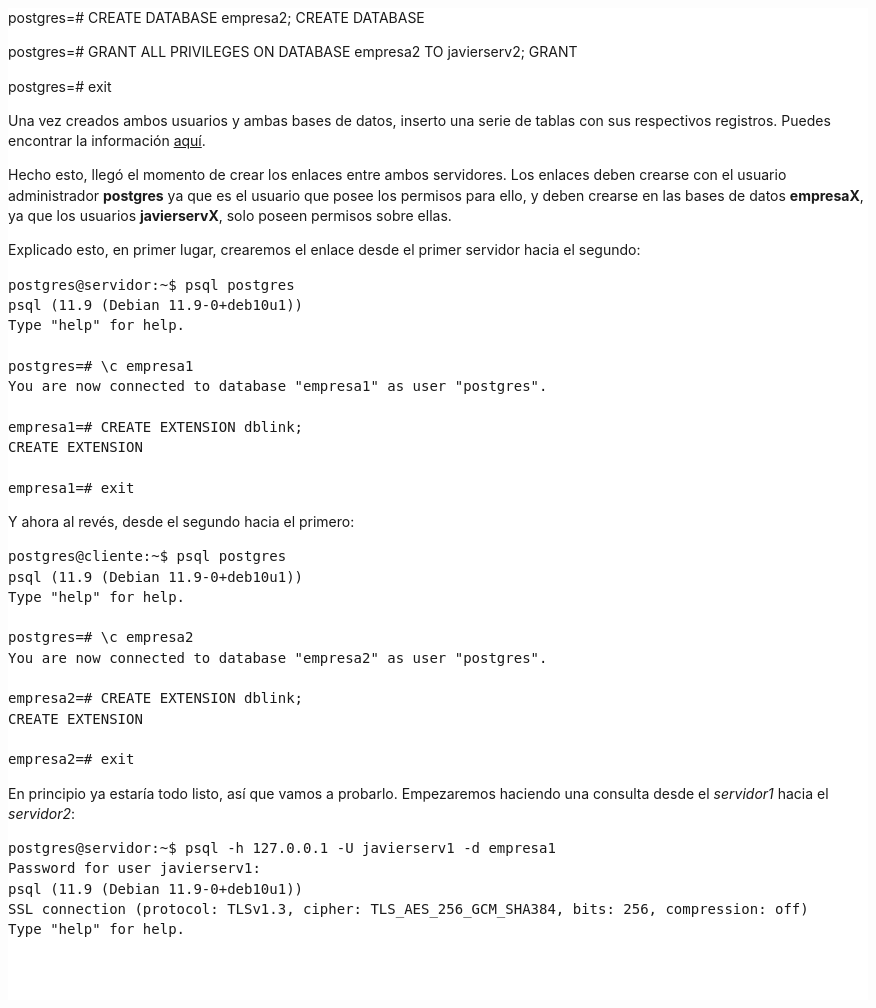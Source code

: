 postgres=# CREATE DATABASE empresa2;
CREATE DATABASE

postgres=# GRANT ALL PRIVILEGES ON DATABASE empresa2 TO javierserv2;
GRANT

postgres=# exit
</pre>

Una vez creados ambos usuarios y ambas bases de datos, inserto una serie de tablas con sus respectivos registros. Puedes encontrar la información [aquí](images/abd_interconexiones_de_servidores_de_bases_de_datos/scriptpostgresql.txt).

Hecho esto, llegó el momento de crear los enlaces entre ambos servidores. Los enlaces deben crearse con el usuario administrador **postgres** ya que es el usuario que posee los permisos para ello, y deben crearse en las bases de datos **empresaX**, ya que los usuarios **javierservX**, solo poseen permisos sobre ellas.

Explicado esto, en primer lugar, crearemos el enlace desde el primer servidor hacia el segundo:

<pre>
postgres@servidor:~$ psql postgres
psql (11.9 (Debian 11.9-0+deb10u1))
Type "help" for help.

postgres=# \c empresa1
You are now connected to database "empresa1" as user "postgres".

empresa1=# CREATE EXTENSION dblink;
CREATE EXTENSION

empresa1=# exit
</pre>

Y ahora al revés, desde el segundo hacia el primero:

<pre>
postgres@cliente:~$ psql postgres
psql (11.9 (Debian 11.9-0+deb10u1))
Type "help" for help.

postgres=# \c empresa2
You are now connected to database "empresa2" as user "postgres".

empresa2=# CREATE EXTENSION dblink;
CREATE EXTENSION

empresa2=# exit
</pre>

En principio ya estaría todo listo, así que vamos a probarlo. Empezaremos haciendo una consulta desde el *servidor1* hacia el *servidor2*:

<pre>
postgres@servidor:~$ psql -h 127.0.0.1 -U javierserv1 -d empresa1
Password for user javierserv1:
psql (11.9 (Debian 11.9-0+deb10u1))
SSL connection (protocol: TLSv1.3, cipher: TLS_AES_256_GCM_SHA384, bits: 256, compression: off)
Type "help" for help.
